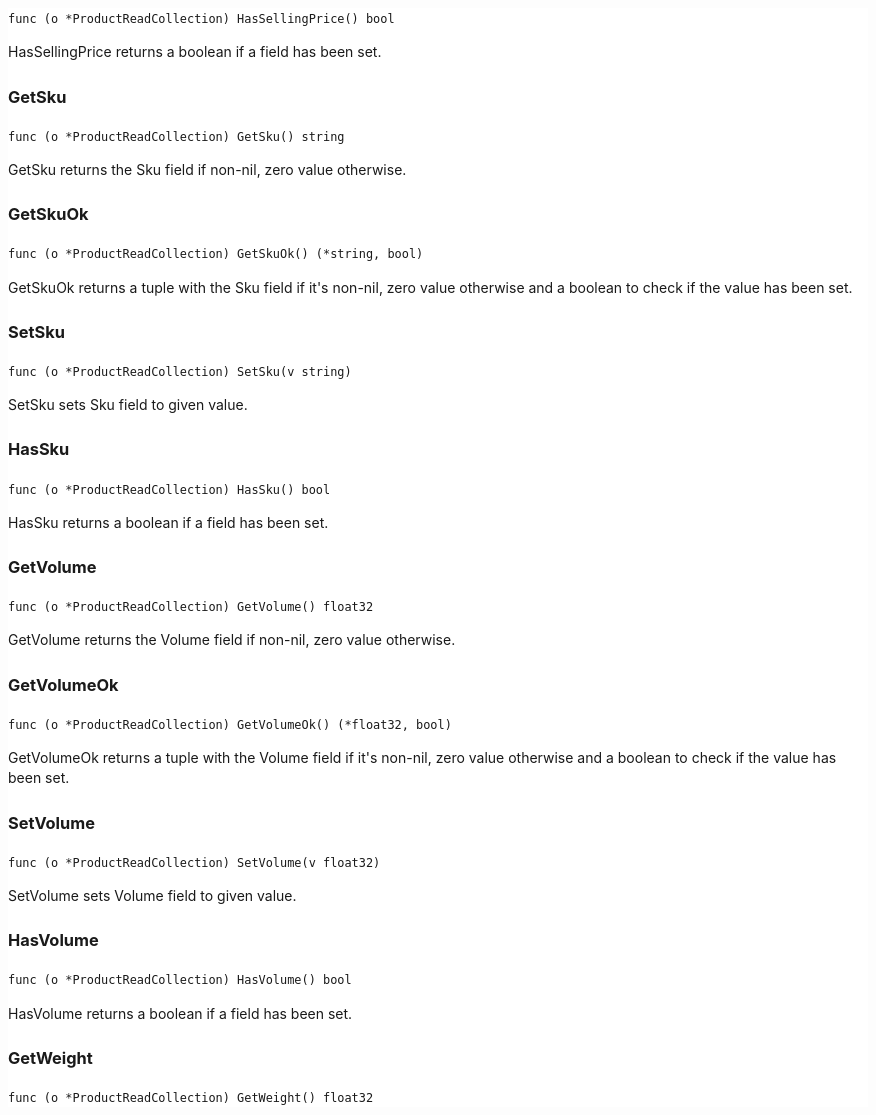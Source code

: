 `func (o *ProductReadCollection) HasSellingPrice() bool`

HasSellingPrice returns a boolean if a field has been set.

### GetSku

`func (o *ProductReadCollection) GetSku() string`

GetSku returns the Sku field if non-nil, zero value otherwise.

### GetSkuOk

`func (o *ProductReadCollection) GetSkuOk() (*string, bool)`

GetSkuOk returns a tuple with the Sku field if it's non-nil, zero value otherwise
and a boolean to check if the value has been set.

### SetSku

`func (o *ProductReadCollection) SetSku(v string)`

SetSku sets Sku field to given value.

### HasSku

`func (o *ProductReadCollection) HasSku() bool`

HasSku returns a boolean if a field has been set.

### GetVolume

`func (o *ProductReadCollection) GetVolume() float32`

GetVolume returns the Volume field if non-nil, zero value otherwise.

### GetVolumeOk

`func (o *ProductReadCollection) GetVolumeOk() (*float32, bool)`

GetVolumeOk returns a tuple with the Volume field if it's non-nil, zero value otherwise
and a boolean to check if the value has been set.

### SetVolume

`func (o *ProductReadCollection) SetVolume(v float32)`

SetVolume sets Volume field to given value.

### HasVolume

`func (o *ProductReadCollection) HasVolume() bool`

HasVolume returns a boolean if a field has been set.

### GetWeight

`func (o *ProductReadCollection) GetWeight() float32`
